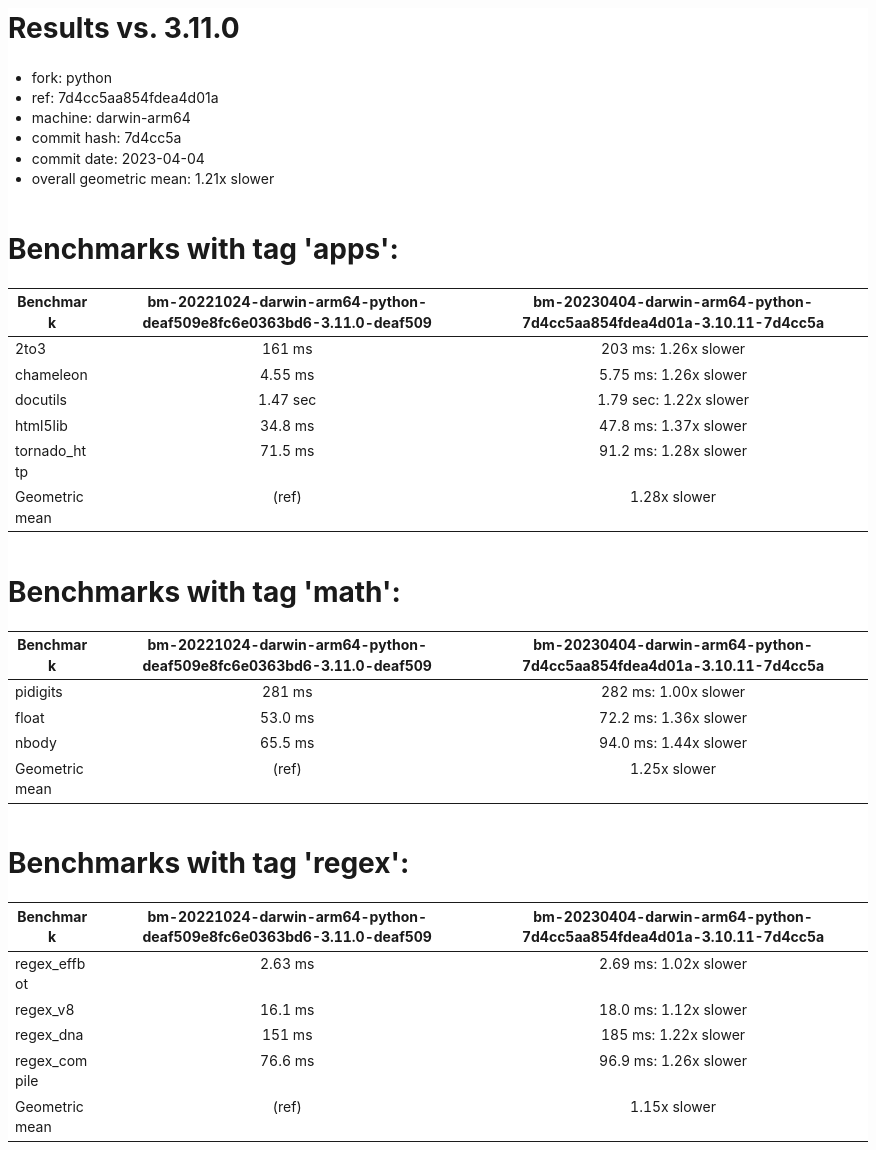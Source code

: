 
# Results vs. 3.11.0

- fork: python
- ref: 7d4cc5aa854fdea4d01a
- machine: darwin-arm64
- commit hash: 7d4cc5a
- commit date: 2023-04-04
- overall geometric mean: 1.21x slower

Benchmarks with tag 'apps':
===========================

| Benchmark      | bm-20221024-darwin-arm64-python-deaf509e8fc6e0363bd6-3.11.0-deaf509 | bm-20230404-darwin-arm64-python-7d4cc5aa854fdea4d01a-3.10.11-7d4cc5a |
|----------------|:-------------------------------------------------------------------:|:--------------------------------------------------------------------:|
| 2to3           | 161 ms                                                              | 203 ms: 1.26x slower                                                 |
| chameleon      | 4.55 ms                                                             | 5.75 ms: 1.26x slower                                                |
| docutils       | 1.47 sec                                                            | 1.79 sec: 1.22x slower                                               |
| html5lib       | 34.8 ms                                                             | 47.8 ms: 1.37x slower                                                |
| tornado_http   | 71.5 ms                                                             | 91.2 ms: 1.28x slower                                                |
| Geometric mean | (ref)                                                               | 1.28x slower                                                         |

Benchmarks with tag 'math':
===========================

| Benchmark      | bm-20221024-darwin-arm64-python-deaf509e8fc6e0363bd6-3.11.0-deaf509 | bm-20230404-darwin-arm64-python-7d4cc5aa854fdea4d01a-3.10.11-7d4cc5a |
|----------------|:-------------------------------------------------------------------:|:--------------------------------------------------------------------:|
| pidigits       | 281 ms                                                              | 282 ms: 1.00x slower                                                 |
| float          | 53.0 ms                                                             | 72.2 ms: 1.36x slower                                                |
| nbody          | 65.5 ms                                                             | 94.0 ms: 1.44x slower                                                |
| Geometric mean | (ref)                                                               | 1.25x slower                                                         |

Benchmarks with tag 'regex':
============================

| Benchmark      | bm-20221024-darwin-arm64-python-deaf509e8fc6e0363bd6-3.11.0-deaf509 | bm-20230404-darwin-arm64-python-7d4cc5aa854fdea4d01a-3.10.11-7d4cc5a |
|----------------|:-------------------------------------------------------------------:|:--------------------------------------------------------------------:|
| regex_effbot   | 2.63 ms                                                             | 2.69 ms: 1.02x slower                                                |
| regex_v8       | 16.1 ms                                                             | 18.0 ms: 1.12x slower                                                |
| regex_dna      | 151 ms                                                              | 185 ms: 1.22x slower                                                 |
| regex_compile  | 76.6 ms                                                             | 96.9 ms: 1.26x slower                                                |
| Geometric mean | (ref)                                                               | 1.15x slower                                                         |
